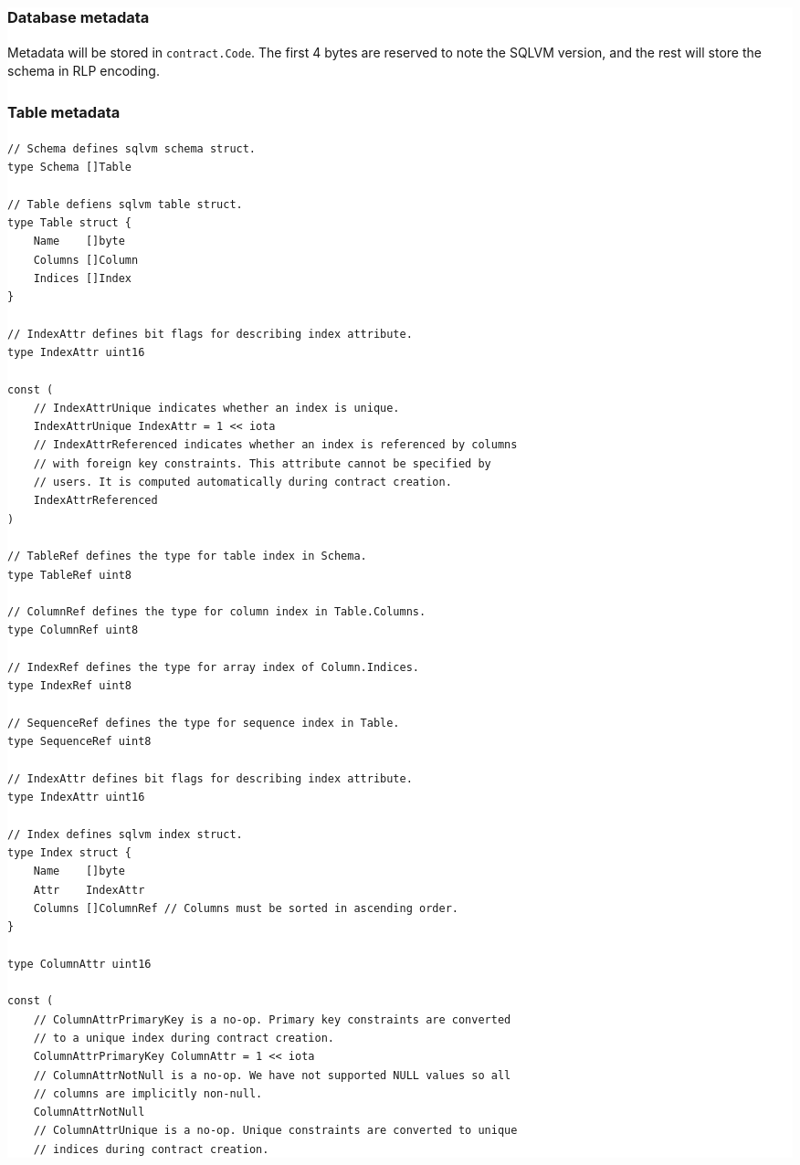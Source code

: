 ### Database metadata

Metadata will be stored in `contract.Code`.
The first 4 bytes are reserved to note the SQLVM version,
and the rest will store the schema in RLP encoding.

### Table metadata

```golang
// Schema defines sqlvm schema struct.
type Schema []Table

// Table defiens sqlvm table struct.
type Table struct {
	Name    []byte
	Columns []Column
	Indices []Index
}

// IndexAttr defines bit flags for describing index attribute.
type IndexAttr uint16

const (
	// IndexAttrUnique indicates whether an index is unique.
	IndexAttrUnique IndexAttr = 1 << iota
	// IndexAttrReferenced indicates whether an index is referenced by columns
	// with foreign key constraints. This attribute cannot be specified by
	// users. It is computed automatically during contract creation.
	IndexAttrReferenced
)

// TableRef defines the type for table index in Schema.
type TableRef uint8

// ColumnRef defines the type for column index in Table.Columns.
type ColumnRef uint8

// IndexRef defines the type for array index of Column.Indices.
type IndexRef uint8

// SequenceRef defines the type for sequence index in Table.
type SequenceRef uint8

// IndexAttr defines bit flags for describing index attribute.
type IndexAttr uint16

// Index defines sqlvm index struct.
type Index struct {
	Name    []byte
	Attr    IndexAttr
	Columns []ColumnRef // Columns must be sorted in ascending order.
}

type ColumnAttr uint16

const (
	// ColumnAttrPrimaryKey is a no-op. Primary key constraints are converted
	// to a unique index during contract creation.
	ColumnAttrPrimaryKey ColumnAttr = 1 << iota
	// ColumnAttrNotNull is a no-op. We have not supported NULL values so all
	// columns are implicitly non-null.
	ColumnAttrNotNull
	// ColumnAttrUnique is a no-op. Unique constraints are converted to unique
	// indices during contract creation.
```